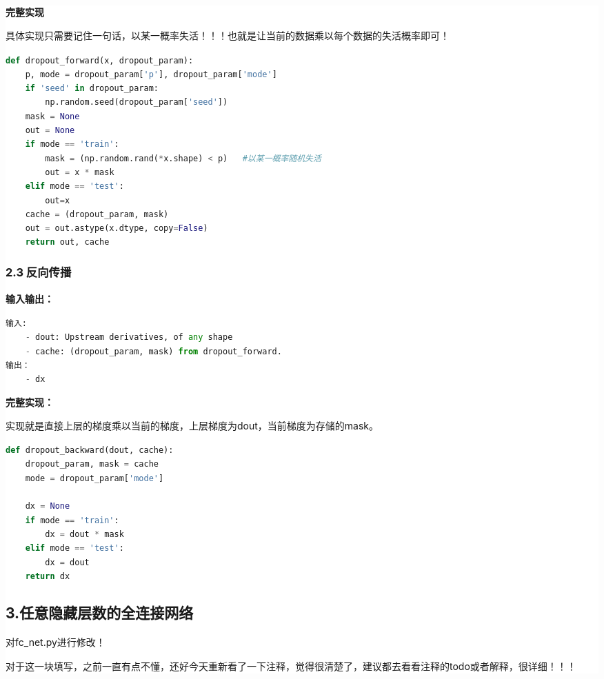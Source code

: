 **完整实现**

具体实现只需要记住一句话，以某一概率失活！！！也就是让当前的数据乘以每个数据的失活概率即可！

```python
def dropout_forward(x, dropout_param):
    p, mode = dropout_param['p'], dropout_param['mode']
    if 'seed' in dropout_param:
        np.random.seed(dropout_param['seed'])
    mask = None
    out = None
    if mode == 'train':
        mask = (np.random.rand(*x.shape) < p)   #以某一概率随机失活
        out = x * mask
    elif mode == 'test':
        out=x
    cache = (dropout_param, mask)
    out = out.astype(x.dtype, copy=False)
    return out, cache
```

### 2.3 反向传播

**输入输出：**

```python
输入:
    - dout: Upstream derivatives, of any shape
    - cache: (dropout_param, mask) from dropout_forward.
输出：
    - dx
```

**完整实现：**

实现就是直接上层的梯度乘以当前的梯度，上层梯度为dout，当前梯度为存储的mask。

```python
def dropout_backward(dout, cache):
    dropout_param, mask = cache
    mode = dropout_param['mode']

    dx = None
    if mode == 'train':
        dx = dout * mask
    elif mode == 'test':
        dx = dout
    return dx
```

## 3.任意隐藏层数的全连接网络

对fc_net.py进行修改！

对于这一块填写，之前一直有点不懂，还好今天重新看了一下注释，觉得很清楚了，建议都去看看注释的todo或者解释，很详细！！！
